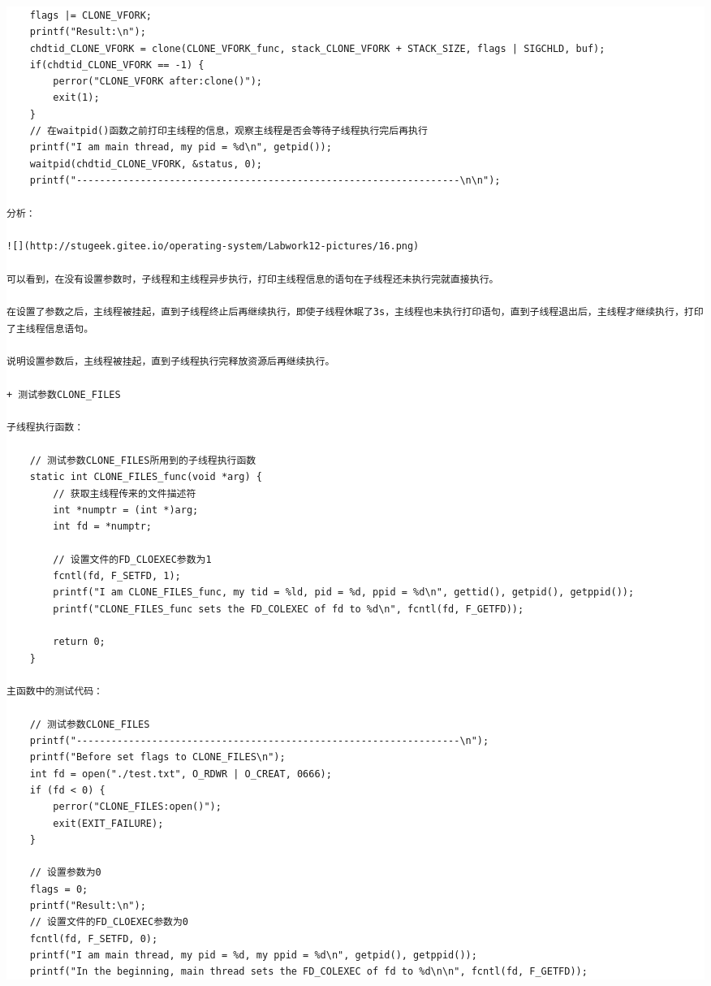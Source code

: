 ```
    flags |= CLONE_VFORK;
    printf("Result:\n");
    chdtid_CLONE_VFORK = clone(CLONE_VFORK_func, stack_CLONE_VFORK + STACK_SIZE, flags | SIGCHLD, buf);
    if(chdtid_CLONE_VFORK == -1) {
        perror("CLONE_VFORK after:clone()");
        exit(1);
    }
    // 在waitpid()函数之前打印主线程的信息，观察主线程是否会等待子线程执行完后再执行
    printf("I am main thread, my pid = %d\n", getpid());
    waitpid(chdtid_CLONE_VFORK, &status, 0);
    printf("------------------------------------------------------------------\n\n");

分析：

![](http://stugeek.gitee.io/operating-system/Labwork12-pictures/16.png)

可以看到，在没有设置参数时，子线程和主线程异步执行，打印主线程信息的语句在子线程还未执行完就直接执行。

在设置了参数之后，主线程被挂起，直到子线程终止后再继续执行，即使子线程休眠了3s，主线程也未执行打印语句，直到子线程退出后，主线程才继续执行，打印了主线程信息语句。

说明设置参数后，主线程被挂起，直到子线程执行完释放资源后再继续执行。

+ 测试参数CLONE_FILES

子线程执行函数：

    // 测试参数CLONE_FILES所用到的子线程执行函数
    static int CLONE_FILES_func(void *arg) {
        // 获取主线程传来的文件描述符
        int *numptr = (int *)arg;
        int fd = *numptr;
        
        // 设置文件的FD_CLOEXEC参数为1
        fcntl(fd, F_SETFD, 1);
        printf("I am CLONE_FILES_func, my tid = %ld, pid = %d, ppid = %d\n", gettid(), getpid(), getppid());
        printf("CLONE_FILES_func sets the FD_COLEXEC of fd to %d\n", fcntl(fd, F_GETFD));
        
        return 0;
    }

主函数中的测试代码：

    // 测试参数CLONE_FILES
    printf("------------------------------------------------------------------\n");
    printf("Before set flags to CLONE_FILES\n");
    int fd = open("./test.txt", O_RDWR | O_CREAT, 0666);
    if (fd < 0) {
        perror("CLONE_FILES:open()");
        exit(EXIT_FAILURE);
    }
    
    // 设置参数为0
    flags = 0;
    printf("Result:\n");
    // 设置文件的FD_CLOEXEC参数为0
    fcntl(fd, F_SETFD, 0);
    printf("I am main thread, my pid = %d, my ppid = %d\n", getpid(), getppid());
    printf("In the beginning, main thread sets the FD_COLEXEC of fd to %d\n\n", fcntl(fd, F_GETFD));

```